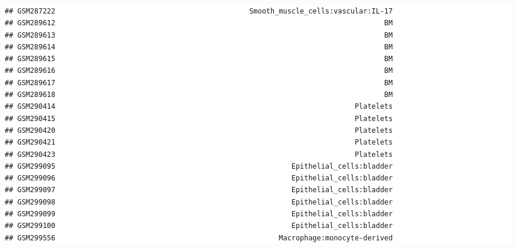     ## GSM287222                                              Smooth_muscle_cells:vascular:IL-17
    ## GSM289612                                                                              BM
    ## GSM289613                                                                              BM
    ## GSM289614                                                                              BM
    ## GSM289615                                                                              BM
    ## GSM289616                                                                              BM
    ## GSM289617                                                                              BM
    ## GSM289618                                                                              BM
    ## GSM290414                                                                       Platelets
    ## GSM290415                                                                       Platelets
    ## GSM290420                                                                       Platelets
    ## GSM290421                                                                       Platelets
    ## GSM290423                                                                       Platelets
    ## GSM299095                                                        Epithelial_cells:bladder
    ## GSM299096                                                        Epithelial_cells:bladder
    ## GSM299097                                                        Epithelial_cells:bladder
    ## GSM299098                                                        Epithelial_cells:bladder
    ## GSM299099                                                        Epithelial_cells:bladder
    ## GSM299100                                                        Epithelial_cells:bladder
    ## GSM299556                                                     Macrophage:monocyte-derived